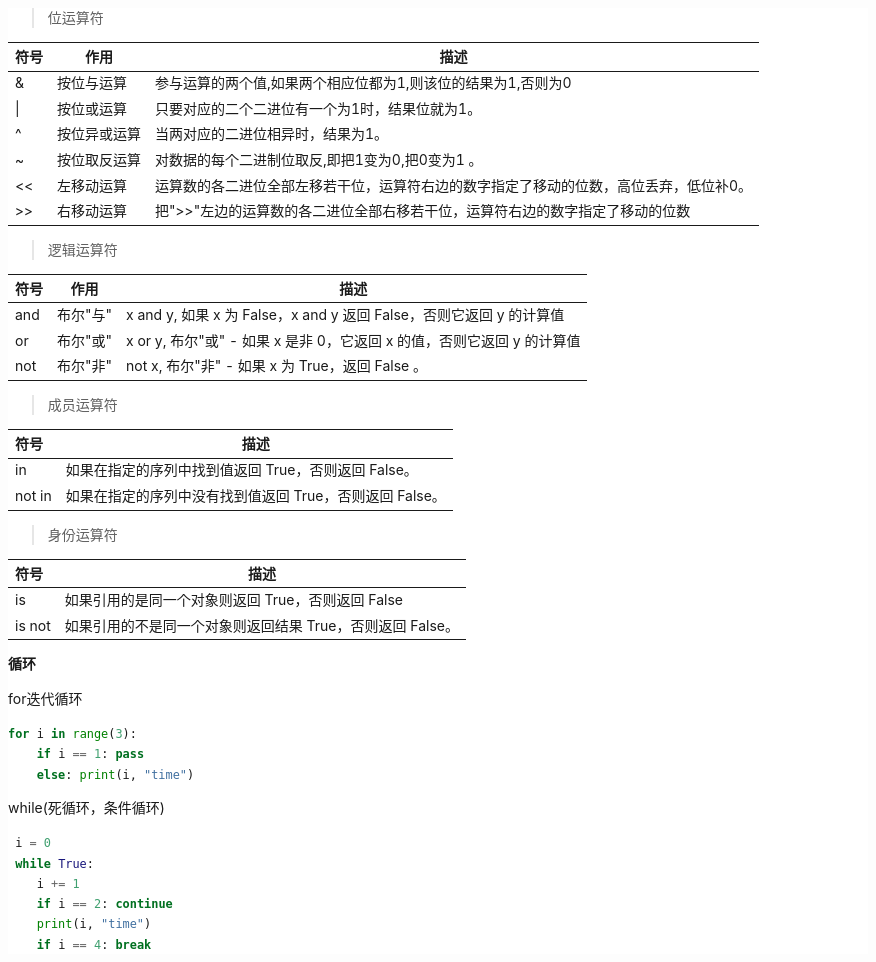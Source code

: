 >位运算符

| 符号     | 作用  | 描述 |
| -------- | ----- |----- |
| & | 按位与运算 | 参与运算的两个值,如果两个相应位都为1,则该位的结果为1,否则为0 |
| \| | 按位或运算 | 只要对应的二个二进位有一个为1时，结果位就为1。 |
| ^ | 按位异或运算 | 当两对应的二进位相异时，结果为1。 |
| ~ | 按位取反运算 | 对数据的每个二进制位取反,即把1变为0,把0变为1 。 |
| << | 左移动运算 | 运算数的各二进位全部左移若干位，运算符右边的数字指定了移动的位数，高位丢弃，低位补0。 |
| >> | 右移动运算 | 把">>"左边的运算数的各二进位全部右移若干位，运算符右边的数字指定了移动的位数 |

>逻辑运算符

| 符号     | 作用  | 描述 |
| -------- | ----- |----- |
| and | 布尔"与" | x and y, 如果 x 为 False，x and y 返回 False，否则它返回 y 的计算值 |
| or | 布尔"或" | x or y, 布尔"或" - 如果 x 是非 0，它返回 x 的值，否则它返回 y 的计算值 |
| not | 布尔"非" | not x, 布尔"非" - 如果 x 为 True，返回 False 。 |

>成员运算符

| 符号     | 描述 |
| :------- | ----- |
| in | 如果在指定的序列中找到值返回 True，否则返回 False。 |
| not in | 如果在指定的序列中没有找到值返回 True，否则返回 False。 |

>身份运算符

| 符号     | 描述 |
| :------- | ----- |
| is | 如果引用的是同一个对象则返回 True，否则返回 False |
| is not | 如果引用的不是同一个对象则返回结果 True，否则返回 False。 |

**循环**

for迭代循环

```python
for i in range(3):
    if i == 1: pass
    else: print(i, "time") 
```

while(死循环，条件循环) 

```python
 i = 0
 while True:
    i += 1
    if i == 2: continue
    print(i, "time")
    if i == 4: break
```
